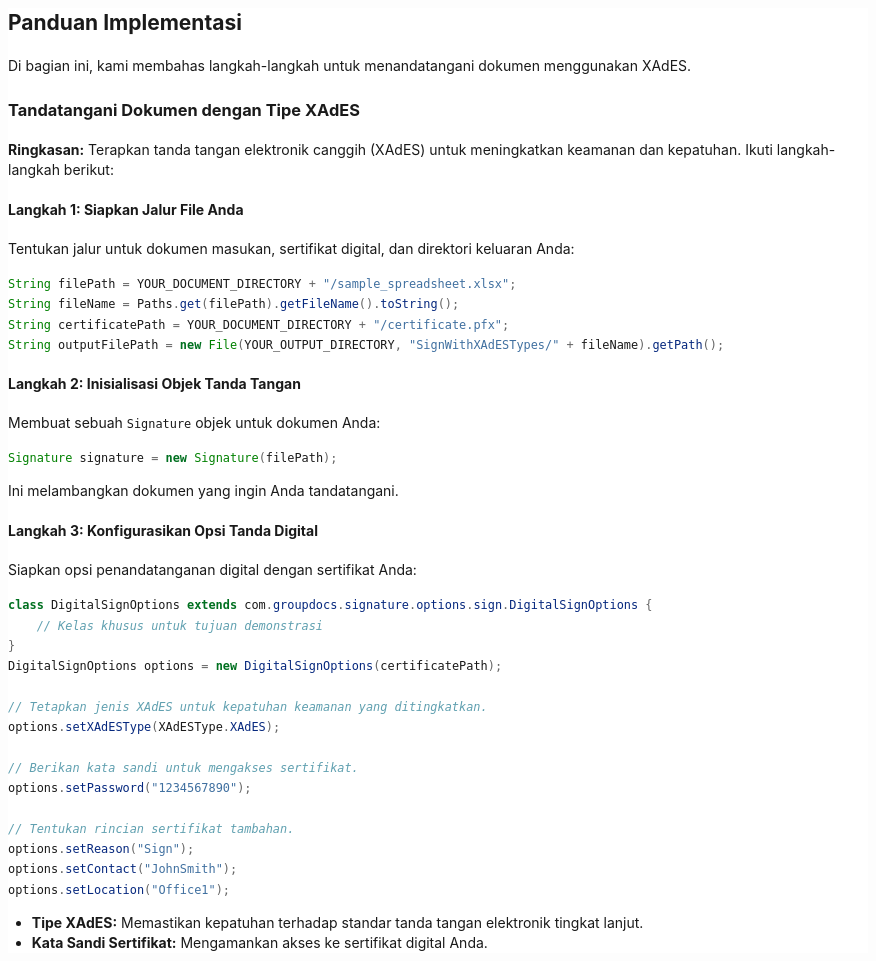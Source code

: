 ## Panduan Implementasi

Di bagian ini, kami membahas langkah-langkah untuk menandatangani dokumen menggunakan XAdES.

### Tandatangani Dokumen dengan Tipe XAdES

**Ringkasan:**
Terapkan tanda tangan elektronik canggih (XAdES) untuk meningkatkan keamanan dan kepatuhan. Ikuti langkah-langkah berikut:

#### Langkah 1: Siapkan Jalur File Anda

Tentukan jalur untuk dokumen masukan, sertifikat digital, dan direktori keluaran Anda:

```java
String filePath = YOUR_DOCUMENT_DIRECTORY + "/sample_spreadsheet.xlsx";
String fileName = Paths.get(filePath).getFileName().toString();
String certificatePath = YOUR_DOCUMENT_DIRECTORY + "/certificate.pfx";
String outputFilePath = new File(YOUR_OUTPUT_DIRECTORY, "SignWithXAdESTypes/" + fileName).getPath();
```

#### Langkah 2: Inisialisasi Objek Tanda Tangan

Membuat sebuah `Signature` objek untuk dokumen Anda:

```java
Signature signature = new Signature(filePath);
```

Ini melambangkan dokumen yang ingin Anda tandatangani.

#### Langkah 3: Konfigurasikan Opsi Tanda Digital

Siapkan opsi penandatanganan digital dengan sertifikat Anda:

```java
class DigitalSignOptions extends com.groupdocs.signature.options.sign.DigitalSignOptions {
    // Kelas khusus untuk tujuan demonstrasi
}
DigitalSignOptions options = new DigitalSignOptions(certificatePath);

// Tetapkan jenis XAdES untuk kepatuhan keamanan yang ditingkatkan.
options.setXAdESType(XAdESType.XAdES);

// Berikan kata sandi untuk mengakses sertifikat.
options.setPassword("1234567890");

// Tentukan rincian sertifikat tambahan.
options.setReason("Sign");
options.setContact("JohnSmith");
options.setLocation("Office1");
```

- **Tipe XAdES:** Memastikan kepatuhan terhadap standar tanda tangan elektronik tingkat lanjut.
- **Kata Sandi Sertifikat:** Mengamankan akses ke sertifikat digital Anda.
